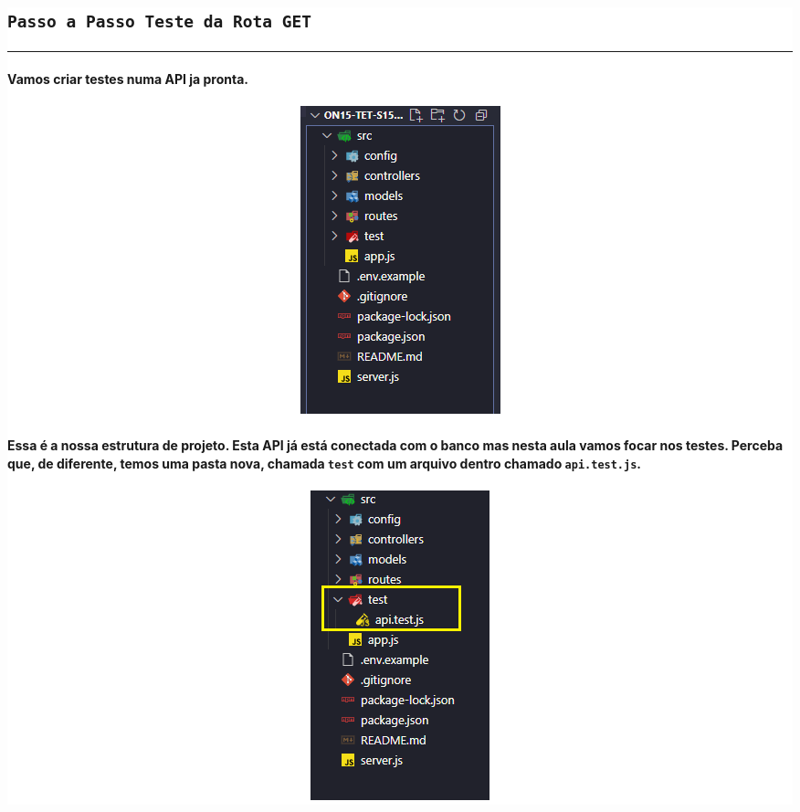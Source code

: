 ## `Passo a Passo Teste da Rota GET`
___



#### Vamos criar testes numa API ja pronta.
<p align="center">
  <img alt="foto" title="foto" src="../img/foto01.png"/>
</p>

#### Essa é a nossa estrutura de projeto. Esta API já está conectada com o banco mas nesta aula vamos focar nos testes. Perceba que, de diferente, temos uma pasta nova, chamada `test` com um arquivo dentro chamado `api.test.js`.
<p align="center">
  <img alt="foto" title="foto" src="../img/foto02.png"/>
</p>
